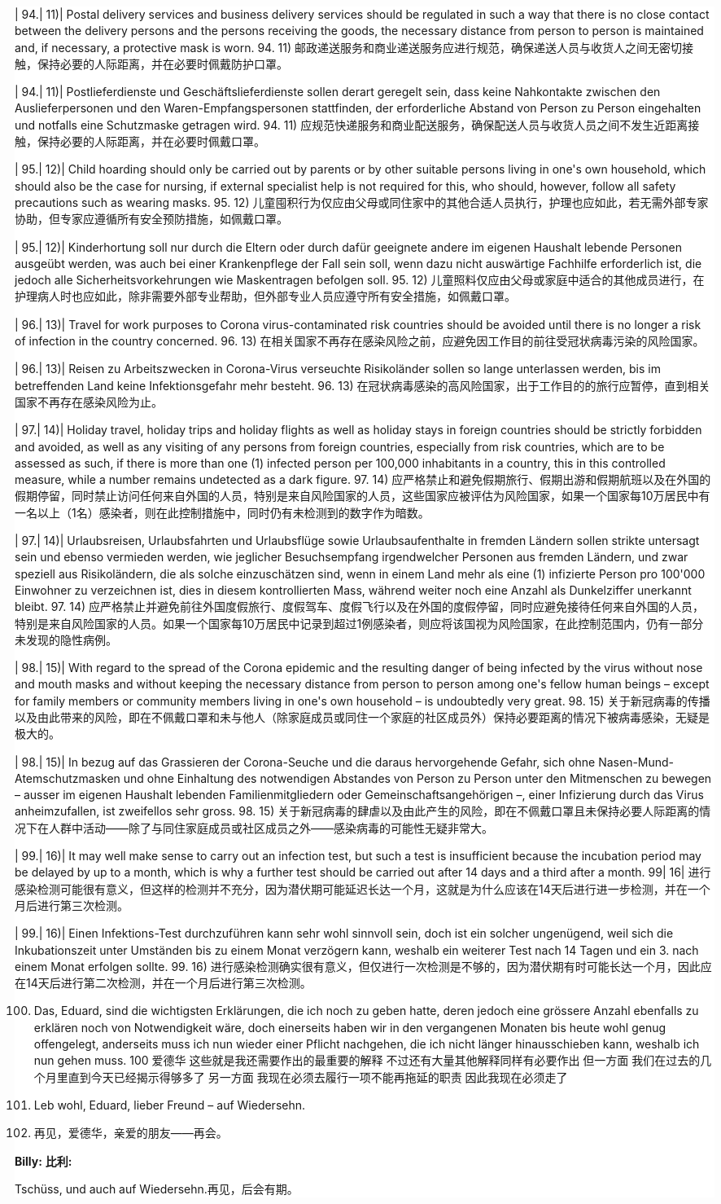 | 94.| 11)| Postal delivery services and business delivery services should be regulated in such a way that there is no close contact between the delivery persons and the persons receiving the goods, the necessary distance from person to person is maintained and, if necessary, a protective mask is worn.
94. 11) 邮政递送服务和商业递送服务应进行规范，确保递送人员与收货人之间无密切接触，保持必要的人际距离，并在必要时佩戴防护口罩。

| 94.| 11)| Postlieferdienste und Geschäftslieferdienste sollen derart geregelt sein, dass keine Nahkontakte zwischen den Auslieferpersonen und den Waren-Empfangspersonen stattfinden, der erforderliche Abstand von Person zu Person eingehalten und notfalls eine Schutzmaske getragen wird.
94. 11) 应规范快递服务和商业配送服务，确保配送人员与收货人员之间不发生近距离接触，保持必要的人际距离，并在必要时佩戴口罩。

| 95.| 12)| Child hoarding should only be carried out by parents or by other suitable persons living in one's own household, which should also be the case for nursing, if external specialist help is not required for this, who should, however, follow all safety precautions such as wearing masks.
95. 12) 儿童囤积行为仅应由父母或同住家中的其他合适人员执行，护理也应如此，若无需外部专家协助，但专家应遵循所有安全预防措施，如佩戴口罩。

| 95.| 12)| Kinderhortung soll nur durch die Eltern oder durch dafür geeignete andere im eigenen Haushalt lebende Personen ausgeübt werden, was auch bei einer Krankenpflege der Fall sein soll, wenn dazu nicht auswärtige Fachhilfe erforderlich ist, die jedoch alle Sicherheitsvorkehrungen wie Maskentragen befolgen soll.
95. 12) 儿童照料仅应由父母或家庭中适合的其他成员进行，在护理病人时也应如此，除非需要外部专业帮助，但外部专业人员应遵守所有安全措施，如佩戴口罩。

| 96.| 13)| Travel for work purposes to Corona virus-contaminated risk countries should be avoided until there is no longer a risk of infection in the country concerned.
96. 13) 在相关国家不再存在感染风险之前，应避免因工作目的前往受冠状病毒污染的风险国家。

| 96.| 13)| Reisen zu Arbeitszwecken in Corona-Virus verseuchte Risikoländer sollen so lange unterlassen werden, bis im betreffenden Land keine Infektionsgefahr mehr besteht.
96. 13) 在冠状病毒感染的高风险国家，出于工作目的的旅行应暂停，直到相关国家不再存在感染风险为止。

| 97.| 14)| Holiday travel, holiday trips and holiday flights as well as holiday stays in foreign countries should be strictly forbidden and avoided, as well as any visiting of any persons from foreign countries, especially from risk countries, which are to be assessed as such, if there is more than one (1) infected person per 100,000 inhabitants in a country, this in this controlled measure, while a number remains undetected as a dark figure.
97. 14) 应严格禁止和避免假期旅行、假期出游和假期航班以及在外国的假期停留，同时禁止访问任何来自外国的人员，特别是来自风险国家的人员，这些国家应被评估为风险国家，如果一个国家每10万居民中有一名以上（1名）感染者，则在此控制措施中，同时仍有未检测到的数字作为暗数。

| 97.| 14)| Urlaubsreisen, Urlaubsfahrten und Urlaubsflüge sowie Urlaubsaufenthalte in fremden Ländern sollen strikte untersagt sein und ebenso vermieden werden, wie jeglicher Besuchsempfang irgendwelcher Personen aus fremden Ländern, und zwar speziell aus Risikoländern, die als solche einzuschätzen sind, wenn in einem Land mehr als eine (1) infizierte Person pro 100'000 Einwohner zu verzeichnen ist, dies in diesem kontrollierten Mass, während weiter noch eine Anzahl als Dunkelziffer unerkannt bleibt.
97. 14) 应严格禁止并避免前往外国度假旅行、度假驾车、度假飞行以及在外国的度假停留，同时应避免接待任何来自外国的人员，特别是来自风险国家的人员。如果一个国家每10万居民中记录到超过1例感染者，则应将该国视为风险国家，在此控制范围内，仍有一部分未发现的隐性病例。

| 98.| 15)| With regard to the spread of the Corona epidemic and the resulting danger of being infected by the virus without nose and mouth masks and without keeping the necessary distance from person to person among one's fellow human beings – except for family members or community members living in one's own household – is undoubtedly very great.
98. 15) 关于新冠病毒的传播以及由此带来的风险，即在不佩戴口罩和未与他人（除家庭成员或同住一个家庭的社区成员外）保持必要距离的情况下被病毒感染，无疑是极大的。

| 98.| 15)| In bezug auf das Grassieren der Corona-Seuche und die daraus hervorgehende Gefahr, sich ohne Nasen-Mund-Atemschutzmasken und ohne Einhaltung des notwendigen Abstandes von Person zu Person unter den Mitmenschen zu bewegen – ausser im eigenen Haushalt lebenden Familienmitgliedern oder Gemeinschaftsangehörigen –, einer Infizierung durch das Virus anheimzufallen, ist zweifellos sehr gross.
98. 15) 关于新冠病毒的肆虐以及由此产生的风险，即在不佩戴口罩且未保持必要人际距离的情况下在人群中活动——除了与同住家庭成员或社区成员之外——感染病毒的可能性无疑非常大。

| 99.| 16)| It may well make sense to carry out an infection test, but such a test is insufficient because the incubation period may be delayed by up to a month, which is why a further test should be carried out after 14 days and a third after a month.
99| 16| 进行感染检测可能很有意义，但这样的检测并不充分，因为潜伏期可能延迟长达一个月，这就是为什么应该在14天后进行进一步检测，并在一个月后进行第三次检测。

| 99.| 16)| Einen Infektions-Test durchzuführen kann sehr wohl sinnvoll sein, doch ist ein solcher ungenügend, weil sich die Inkubationszeit unter Umständen bis zu einem Monat verzögern kann, weshalb ein weiterer Test nach 14 Tagen und ein 3. nach einem Monat erfolgen sollte.
99. 16) 进行感染检测确实很有意义，但仅进行一次检测是不够的，因为潜伏期有时可能长达一个月，因此应在14天后进行第二次检测，并在一个月后进行第三次检测。

100. Das, Eduard, sind die wichtigsten Erklärungen, die ich noch zu geben hatte, deren jedoch eine grössere Anzahl ebenfalls zu erklären noch von Notwendigkeit wäre, doch einerseits haben wir in den vergangenen Monaten bis heute wohl genug offengelegt, anderseits muss ich nun wieder einer Pflicht nachgehen, die ich nicht länger hinausschieben kann, weshalb ich nun gehen muss.
100 爱德华 这些就是我还需要作出的最重要的解释 不过还有大量其他解释同样有必要作出 但一方面 我们在过去的几个月里直到今天已经揭示得够多了 另一方面 我现在必须去履行一项不能再拖延的职责 因此我现在必须走了

101. Leb wohl, Eduard, lieber Freund – auf Wiedersehn.
101. 再见，爱德华，亲爱的朋友——再会。

**Billy:**
**比利:**

Tschüss, und auch auf Wiedersehn.再见，后会有期。

